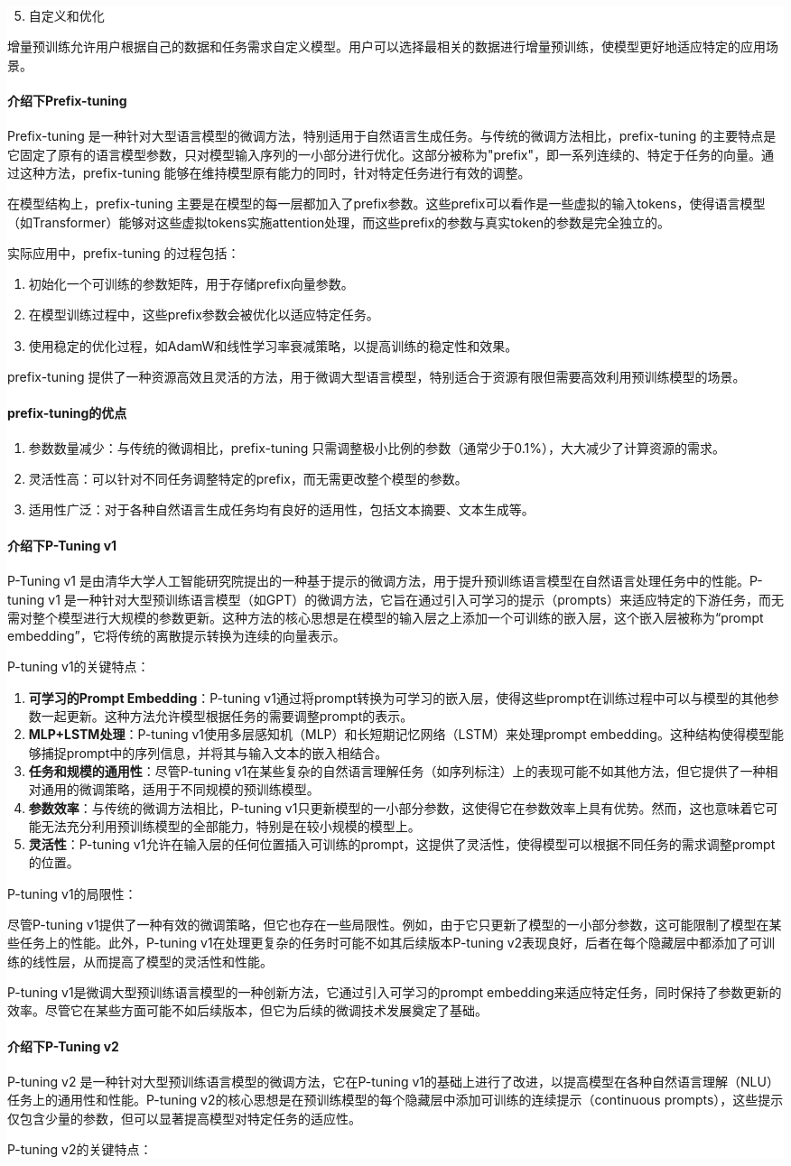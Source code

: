 5. 自定义和优化

增量预训练允许用户根据自己的数据和任务需求自定义模型。用户可以选择最相关的数据进行增量预训练，使模型更好地适应特定的应用场景。

#### 介绍下Prefix-tuning
Prefix-tuning 是一种针对大型语言模型的微调方法，特别适用于自然语言生成任务。与传统的微调方法相比，prefix-tuning 的主要特点是它固定了原有的语言模型参数，只对模型输入序列的一小部分进行优化。这部分被称为"prefix"，即一系列连续的、特定于任务的向量。通过这种方法，prefix-tuning 能够在维持模型原有能力的同时，针对特定任务进行有效的调整。

在模型结构上，prefix-tuning 主要是在模型的每一层都加入了prefix参数。这些prefix可以看作是一些虚拟的输入tokens，使得语言模型（如Transformer）能够对这些虚拟tokens实施attention处理，而这些prefix的参数与真实token的参数是完全独立的。

实际应用中，prefix-tuning 的过程包括：

1. 初始化一个可训练的参数矩阵，用于存储prefix向量参数。

2. 在模型训练过程中，这些prefix参数会被优化以适应特定任务。

3. 使用稳定的优化过程，如AdamW和线性学习率衰减策略，以提高训练的稳定性和效果。

prefix-tuning 提供了一种资源高效且灵活的方法，用于微调大型语言模型，特别适合于资源有限但需要高效利用预训练模型的场景。

#### prefix-tuning的优点
1. 参数数量减少：与传统的微调相比，prefix-tuning 只需调整极小比例的参数（通常少于0.1%），大大减少了计算资源的需求。

2. 灵活性高：可以针对不同任务调整特定的prefix，而无需更改整个模型的参数。

3. 适用性广泛：对于各种自然语言生成任务均有良好的适用性，包括文本摘要、文本生成等。

#### 介绍下P-Tuning v1
P-Tuning v1 是由清华大学人工智能研究院提出的一种基于提示的微调方法，用于提升预训练语言模型在自然语言处理任务中的性能。P-tuning v1 是一种针对大型预训练语言模型（如GPT）的微调方法，它旨在通过引入可学习的提示（prompts）来适应特定的下游任务，而无需对整个模型进行大规模的参数更新。这种方法的核心思想是在模型的输入层之上添加一个可训练的嵌入层，这个嵌入层被称为“prompt embedding”，它将传统的离散提示转换为连续的向量表示。

P-tuning v1的关键特点：

1.  **可学习的Prompt Embedding**：P-tuning v1通过将prompt转换为可学习的嵌入层，使得这些prompt在训练过程中可以与模型的其他参数一起更新。这种方法允许模型根据任务的需要调整prompt的表示。 
2.  **MLP+LSTM处理**：P-tuning v1使用多层感知机（MLP）和长短期记忆网络（LSTM）来处理prompt embedding。这种结构使得模型能够捕捉prompt中的序列信息，并将其与输入文本的嵌入相结合。 
3.  **任务和规模的通用性**：尽管P-tuning v1在某些复杂的自然语言理解任务（如序列标注）上的表现可能不如其他方法，但它提供了一种相对通用的微调策略，适用于不同规模的预训练模型。 
4.  **参数效率**：与传统的微调方法相比，P-tuning v1只更新模型的一小部分参数，这使得它在参数效率上具有优势。然而，这也意味着它可能无法充分利用预训练模型的全部能力，特别是在较小规模的模型上。 
5.  **灵活性**：P-tuning v1允许在输入层的任何位置插入可训练的prompt，这提供了灵活性，使得模型可以根据不同任务的需求调整prompt的位置。 

P-tuning v1的局限性：

尽管P-tuning v1提供了一种有效的微调策略，但它也存在一些局限性。例如，由于它只更新了模型的一小部分参数，这可能限制了模型在某些任务上的性能。此外，P-tuning v1在处理更复杂的任务时可能不如其后续版本P-tuning v2表现良好，后者在每个隐藏层中都添加了可训练的线性层，从而提高了模型的灵活性和性能。

P-tuning v1是微调大型预训练语言模型的一种创新方法，它通过引入可学习的prompt embedding来适应特定任务，同时保持了参数更新的效率。尽管它在某些方面可能不如后续版本，但它为后续的微调技术发展奠定了基础。

#### 介绍下P-Tuning v2
P-tuning v2 是一种针对大型预训练语言模型的微调方法，它在P-tuning v1的基础上进行了改进，以提高模型在各种自然语言理解（NLU）任务上的通用性和性能。P-tuning v2的核心思想是在预训练模型的每个隐藏层中添加可训练的连续提示（continuous prompts），这些提示仅包含少量的参数，但可以显著提高模型对特定任务的适应性。

P-tuning v2的关键特点：
